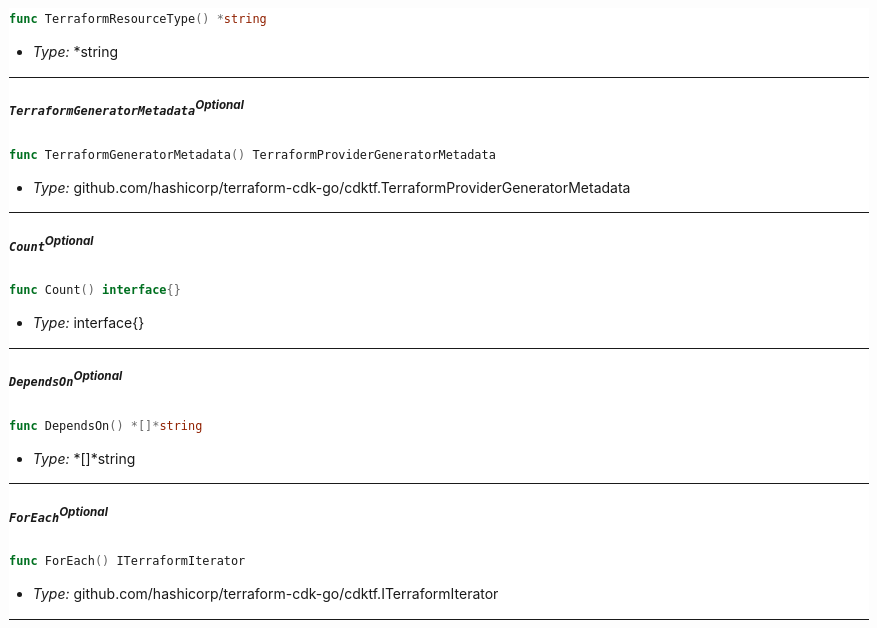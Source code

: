 ```go
func TerraformResourceType() *string
```

- *Type:* *string

---

##### `TerraformGeneratorMetadata`<sup>Optional</sup> <a name="TerraformGeneratorMetadata" id="@cdktf/provider-mongodbatlas.dataMongodbatlasGlobalClusterConfig.DataMongodbatlasGlobalClusterConfig.property.terraformGeneratorMetadata"></a>

```go
func TerraformGeneratorMetadata() TerraformProviderGeneratorMetadata
```

- *Type:* github.com/hashicorp/terraform-cdk-go/cdktf.TerraformProviderGeneratorMetadata

---

##### `Count`<sup>Optional</sup> <a name="Count" id="@cdktf/provider-mongodbatlas.dataMongodbatlasGlobalClusterConfig.DataMongodbatlasGlobalClusterConfig.property.count"></a>

```go
func Count() interface{}
```

- *Type:* interface{}

---

##### `DependsOn`<sup>Optional</sup> <a name="DependsOn" id="@cdktf/provider-mongodbatlas.dataMongodbatlasGlobalClusterConfig.DataMongodbatlasGlobalClusterConfig.property.dependsOn"></a>

```go
func DependsOn() *[]*string
```

- *Type:* *[]*string

---

##### `ForEach`<sup>Optional</sup> <a name="ForEach" id="@cdktf/provider-mongodbatlas.dataMongodbatlasGlobalClusterConfig.DataMongodbatlasGlobalClusterConfig.property.forEach"></a>

```go
func ForEach() ITerraformIterator
```

- *Type:* github.com/hashicorp/terraform-cdk-go/cdktf.ITerraformIterator

---
